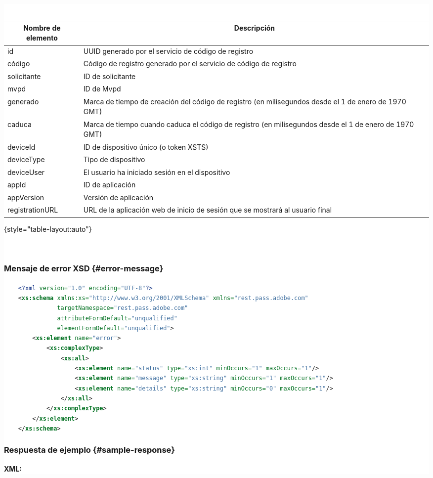 </br>

| Nombre de elemento | Descripción |
| --------------- | ------------------------------------------------------------------------------------ |
| id | UUID generado por el servicio de código de registro |
| código | Código de registro generado por el servicio de código de registro |
| solicitante | ID de solicitante |
| mvpd | ID de Mvpd |
| generado | Marca de tiempo de creación del código de registro (en milisegundos desde el 1 de enero de 1970 GMT) |
| caduca | Marca de tiempo cuando caduca el código de registro (en milisegundos desde el 1 de enero de 1970 GMT) |
| deviceId | ID de dispositivo único (o token XSTS) |
| deviceType | Tipo de dispositivo |
| deviceUser | El usuario ha iniciado sesión en el dispositivo |
| appId | ID de aplicación |
| appVersion | Versión de aplicación |
| registrationURL | URL de la aplicación web de inicio de sesión que se mostrará al usuario final |

{style="table-layout:auto"}


</br>

### Mensaje de error XSD  {#error-message}

```XML
    <?xml version="1.0" encoding="UTF-8"?>
    <xs:schema xmlns:xs="http://www.w3.org/2001/XMLSchema" xmlns="rest.pass.adobe.com"
               targetNamespace="rest.pass.adobe.com"
               attributeFormDefault="unqualified"
               elementFormDefault="unqualified">
        <xs:element name="error">
            <xs:complexType>
                <xs:all>
                    <xs:element name="status" type="xs:int" minOccurs="1" maxOccurs="1"/>
                    <xs:element name="message" type="xs:string" minOccurs="1" maxOccurs="1"/>
                    <xs:element name="details" type="xs:string" minOccurs="0" maxOccurs="1"/>
                </xs:all>
            </xs:complexType>
        </xs:element>
    </xs:schema>
```


### Respuesta de ejemplo {#sample-response}

**XML:**
